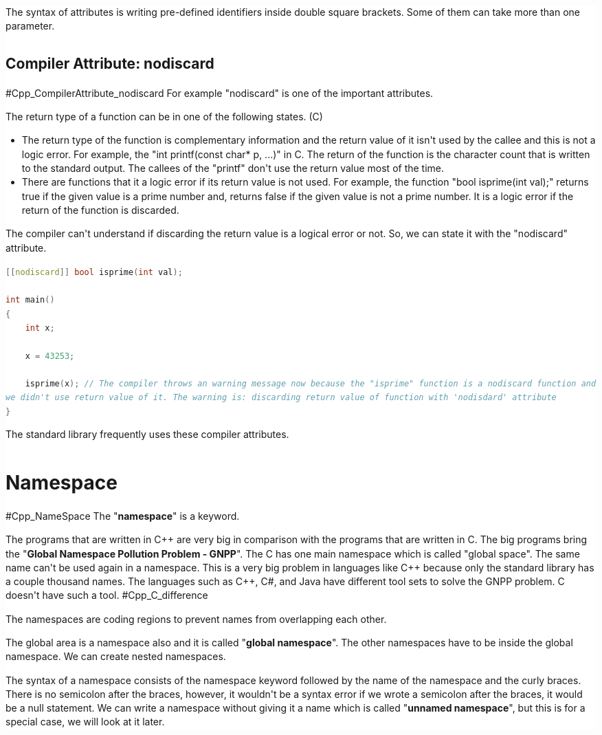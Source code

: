 The syntax of attributes is writing pre-defined identifiers inside double square brackets. Some of them can take more than one parameter.
## Compiler Attribute: nodiscard
#Cpp_CompilerAttribute_nodiscard
For example "nodiscard" is one of the important attributes.

The return type of a function can be in one of the following states. (C)
- The return type of the function is complementary information and the return value of it isn't used by the callee and this is not a logic error. For example, the "int printf(const char\* p, ...)" in C. The return of the function is the character count that is written to the standard output. The callees of the "printf" don't use the return value most of the time.
- There are functions that it a logic error if its return value is not used. For example, the function "bool isprime(int val);" returns true if the given value is a prime number and, returns false if the given value is not a prime number. It is a logic error if the return of the function is discarded.

The compiler can't understand if discarding the return value is a logical error or not. So, we can state it with the "nodiscard" attribute.

```cpp hl:1 warn:9
[[nodiscard]] bool isprime(int val);

int main()
{
	int x;

	x = 43253;

	isprime(x); // The compiler throws an warning message now because the "isprime" function is a nodiscard function and we didn't use return value of it. The warning is: discarding return value of function with 'nodisdard' attribute
}
```

The standard library frequently uses these compiler attributes.
# Namespace
#Cpp_NameSpace 
The "**namespace**" is a keyword.

The programs that are written in C++ are very big in comparison with the programs that are written in C. The big programs bring the "**Global Namespace Pollution Problem - GNPP**". The C has one main namespace which is called "global space". The same name can't be used again in a namespace. This is a very big problem in languages like C++ because only the standard library has a couple thousand names. The languages such as C++, C#, and Java have different tool sets to solve the GNPP problem. C doesn't have such a tool.  #Cpp_C_difference 

The namespaces are coding regions to prevent names from overlapping each other.

The global area is a namespace also and it is called "**global namespace**". The other namespaces have to be inside the global namespace. We can create nested namespaces.

The syntax of a namespace consists of the namespace keyword followed by the name of the namespace and the curly braces. There is no semicolon after the braces, however, it wouldn't be a syntax error if we wrote a semicolon after the braces, it would be a null statement. We can write a namespace without giving it a name which is called "**unnamed namespace**", but this is for a special case, we will look at it later.
